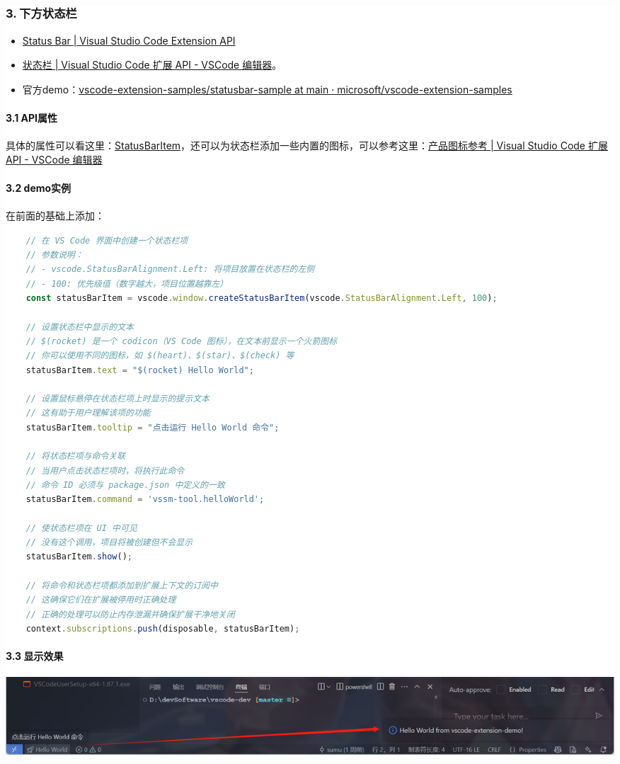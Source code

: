 ### 3. 下方状态栏

- [Status Bar | Visual Studio Code Extension API](https://code.visualstudio.com/api/ux-guidelines/status-bar)
- [状态栏 | Visual Studio Code 扩展 API - VSCode 编辑器](https://vscode.js.cn/api/ux-guidelines/status-bar)。

- 官方demo：[vscode-extension-samples/statusbar-sample at main · microsoft/vscode-extension-samples](https://github.com/microsoft/vscode-extension-samples/tree/main/statusbar-sample)

#### 3.1 API属性

具体的属性可以看这里：[StatusBarItem](https://vscode.js.cn/api/references/vscode-api#StatusBarItem)，还可以为状态栏添加一些内置的图标，可以参考这里：[产品图标参考 | Visual Studio Code 扩展 API - VSCode 编辑器](https://vscode.js.cn/api/references/icons-in-labels)

#### 3.2 demo实例

在前面的基础上添加：

```typescript
	// 在 VS Code 界面中创建一个状态栏项
	// 参数说明：
	// - vscode.StatusBarAlignment.Left: 将项目放置在状态栏的左侧
	// - 100: 优先级值（数字越大，项目位置越靠左）
	const statusBarItem = vscode.window.createStatusBarItem(vscode.StatusBarAlignment.Left, 100);
	
	// 设置状态栏中显示的文本
	// $(rocket) 是一个 codicon（VS Code 图标），在文本前显示一个火箭图标
	// 你可以使用不同的图标，如 $(heart)、$(star)、$(check) 等
	statusBarItem.text = "$(rocket) Hello World";
	
	// 设置鼠标悬停在状态栏项上时显示的提示文本
	// 这有助于用户理解该项的功能
	statusBarItem.tooltip = "点击运行 Hello World 命令";
	
	// 将状态栏项与命令关联
	// 当用户点击状态栏项时，将执行此命令
	// 命令 ID 必须与 package.json 中定义的一致
	statusBarItem.command = 'vssm-tool.helloWorld';
	
	// 使状态栏项在 UI 中可见
	// 没有这个调用，项目将被创建但不会显示
	statusBarItem.show();

	// 将命令和状态栏项都添加到扩展上下文的订阅中
	// 这确保它们在扩展被停用时正确处理
	// 正确的处理可以防止内存泄漏并确保扩展干净地关闭
	context.subscriptions.push(disposable, statusBarItem);
```

#### 3.3 显示效果

<img src="./02-第一个扩展/img/image-20250530194615345.png" alt="image-20250530194615345" />
